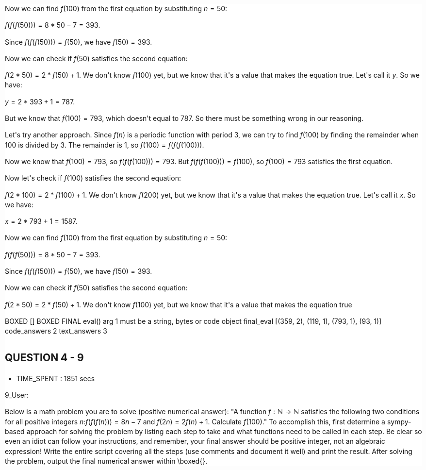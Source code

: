 Now we can find $f(100)$ from the first equation by substituting $n=50$:

$f(f(f(50)))=8*50-7=393$.

Since $f(f(f(50)))=f(50)$, we have $f(50)=393$.

Now we can check if $f(50)$ satisfies the second equation:

$f(2*50)=2*f(50)+1$. We don't know $f(100)$ yet, but we know that it's a value that makes the equation true. Let's call it $y$. So we have:

$y=2*393+1=787$.

But we know that $f(100)=793$, which doesn't equal to 787. So there must be something wrong in our reasoning.

Let's try another approach. Since $f(n)$ is a periodic function with period 3, we can try to find $f(100)$ by finding the remainder when 100 is divided by 3. The remainder is 1, so $f(100)=f(f(f(100)))$.

Now we know that $f(100)=793$, so $f(f(f(100)))=793$. But $f(f(f(100)))=f(100)$, so $f(100)=793$ satisfies the first equation.

Now let's check if $f(100)$ satisfies the second equation:

$f(2*100)=2*f(100)+1$. We don't know $f(200)$ yet, but we know that it's a value that makes the equation true. Let's call it $x$. So we have:

$x=2*793+1=1587$.

Now we can find $f(100)$ from the first equation by substituting $n=50$:

$f(f(f(50)))=8*50-7=393$.

Since $f(f(f(50)))=f(50)$, we have $f(50)=393$.

Now we can check if $f(50)$ satisfies the second equation:

$f(2*50)=2*f(50)+1$. We don't know $f(100)$ yet, but we know that it's a value that makes the equation true

BOXED []
BOXED FINAL 
eval() arg 1 must be a string, bytes or code object final_eval
[(359, 2), (119, 1), (793, 1), (93, 1)]
code_answers 2 text_answers 3



## QUESTION 4 - 9 
- TIME_SPENT : 1851 secs

9_User:

Below is a math problem you are to solve (positive numerical answer):
"A function $f: \mathbb N \to \mathbb N$ satisfies the following two conditions for all positive integers $n$:$f(f(f(n)))=8n-7$ and $f(2n)=2f(n)+1$. Calculate $f(100)$."
To accomplish this, first determine a sympy-based approach for solving the problem by listing each step to take and what functions need to be called in each step. Be clear so even an idiot can follow your instructions, and remember, your final answer should be positive integer, not an algebraic expression!
Write the entire script covering all the steps (use comments and document it well) and print the result. After solving the problem, output the final numerical answer within \boxed{}.
